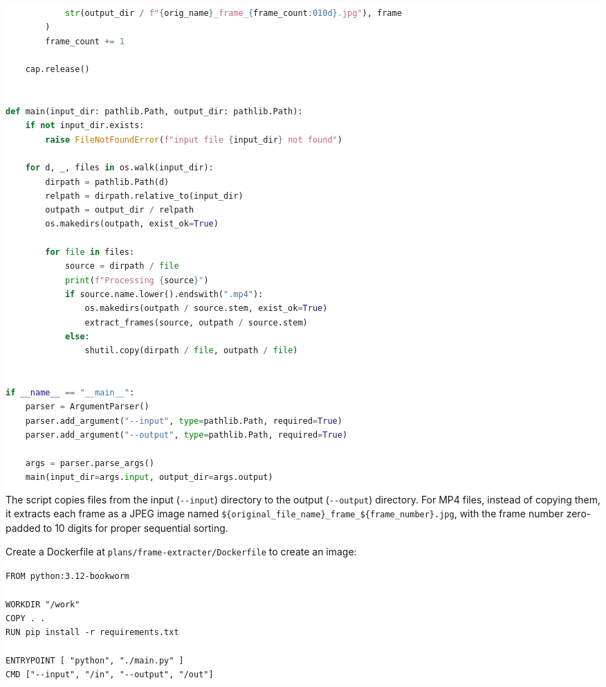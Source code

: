 ```python:plans/frame-extracter/main.py
            str(output_dir / f"{orig_name}_frame_{frame_count:010d}.jpg"), frame
        )
        frame_count += 1

    cap.release()


def main(input_dir: pathlib.Path, output_dir: pathlib.Path):
    if not input_dir.exists:
        raise FileNotFoundError(f"input file {input_dir} not found")

    for d, _, files in os.walk(input_dir):
        dirpath = pathlib.Path(d)
        relpath = dirpath.relative_to(input_dir)
        outpath = output_dir / relpath
        os.makedirs(outpath, exist_ok=True)

        for file in files:
            source = dirpath / file
            print(f"Processing {source}")
            if source.name.lower().endswith(".mp4"):
                os.makedirs(outpath / source.stem, exist_ok=True)
                extract_frames(source, outpath / source.stem)
            else:
                shutil.copy(dirpath / file, outpath / file)


if __name__ == "__main__":
    parser = ArgumentParser()
    parser.add_argument("--input", type=pathlib.Path, required=True)
    parser.add_argument("--output", type=pathlib.Path, required=True)

    args = parser.parse_args()
    main(input_dir=args.input, output_dir=args.output)

```

The script copies files from the input (`--input`) directory to the output (`--output`) directory. For MP4 files, instead of copying them, it extracts each frame as a JPEG image named `${original_file_name}_frame_${frame_number}.jpg`, with the frame number zero-padded to 10 digits for proper sequential sorting.

Create a Dockerfile at `plans/frame-extracter/Dockerfile` to create an image:

```Dockerfile:plans/frame-extracter/Dockerfile
FROM python:3.12-bookworm

WORKDIR "/work"
COPY . .
RUN pip install -r requirements.txt

ENTRYPOINT [ "python", "./main.py" ]
CMD ["--input", "/in", "--output", "/out"]

```
